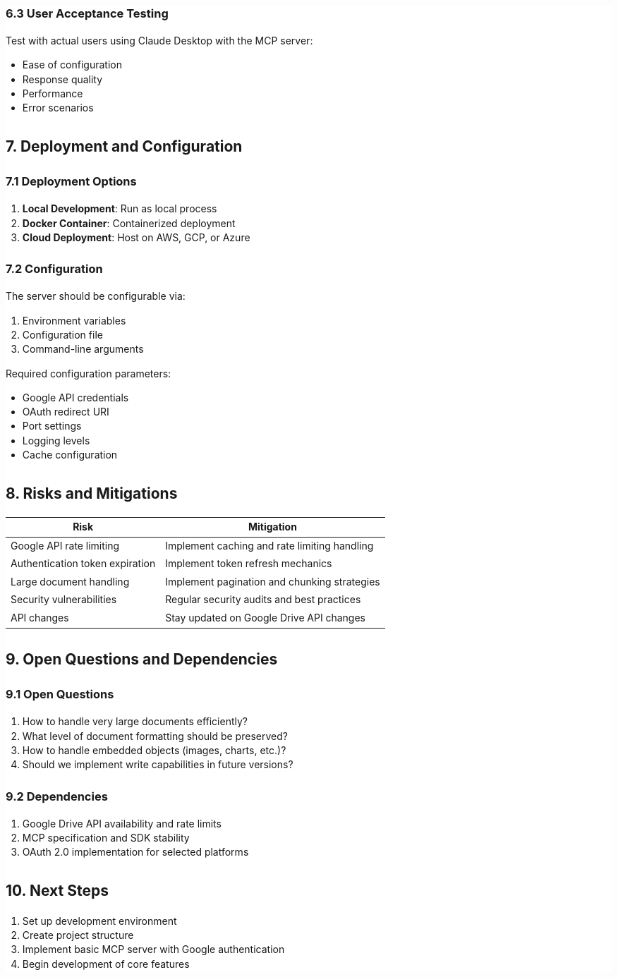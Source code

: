 ### 6.3 User Acceptance Testing
Test with actual users using Claude Desktop with the MCP server:
- Ease of configuration
- Response quality
- Performance
- Error scenarios

## 7. Deployment and Configuration

### 7.1 Deployment Options
1. **Local Development**: Run as local process
2. **Docker Container**: Containerized deployment
3. **Cloud Deployment**: Host on AWS, GCP, or Azure

### 7.2 Configuration
The server should be configurable via:
1. Environment variables
2. Configuration file
3. Command-line arguments

Required configuration parameters:
- Google API credentials
- OAuth redirect URI
- Port settings
- Logging levels
- Cache configuration

## 8. Risks and Mitigations

| Risk | Mitigation |
|------|------------|
| Google API rate limiting | Implement caching and rate limiting handling |
| Authentication token expiration | Implement token refresh mechanics |
| Large document handling | Implement pagination and chunking strategies |
| Security vulnerabilities | Regular security audits and best practices |
| API changes | Stay updated on Google Drive API changes |

## 9. Open Questions and Dependencies

### 9.1 Open Questions
1. How to handle very large documents efficiently?
2. What level of document formatting should be preserved?
3. How to handle embedded objects (images, charts, etc.)?
4. Should we implement write capabilities in future versions?

### 9.2 Dependencies
1. Google Drive API availability and rate limits
2. MCP specification and SDK stability
3. OAuth 2.0 implementation for selected platforms

## 10. Next Steps

1. Set up development environment
2. Create project structure
3. Implement basic MCP server with Google authentication
4. Begin development of core features
